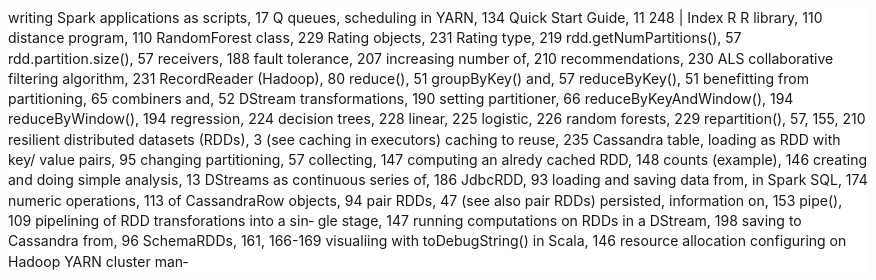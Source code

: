 writing Spark applications as scripts, 17
Q
queues, scheduling in YARN, 134
Quick Start Guide, 11
248  |  Index
R
R library, 110
distance program, 110
RandomForest class, 229
Rating objects, 231
Rating type, 219
rdd.getNumPartitions(), 57
rdd.partition.size(), 57
receivers, 188
fault tolerance, 207
increasing number of, 210
recommendations, 230
ALS collaborative filtering algorithm, 231
RecordReader (Hadoop), 80
reduce(), 51
groupByKey() and, 57
reduceByKey(), 51
benefitting from partitioning, 65
combiners and, 52
DStream transformations, 190
setting partitioner, 66
reduceByKeyAndWindow(), 194
reduceByWindow(), 194
regression, 224
decision trees, 228
linear, 225
logistic, 226
random forests, 229
repartition(), 57, 155, 210
resilient distributed datasets (RDDs), 3 (see
caching in executors)
caching to reuse, 235
Cassandra table, loading as RDD with key/
value pairs, 95
changing partitioning, 57
collecting, 147
computing an alredy cached RDD, 148
counts (example), 146
creating and doing simple analysis, 13
DStreams as continuous series of, 186
JdbcRDD, 93
loading and saving data from, in Spark SQL,
174
numeric operations, 113
of CassandraRow objects, 94
pair RDDs, 47
(see also pair RDDs)
persisted, information on, 153
pipe(), 109
pipelining of RDD transforations into a sin‐
gle stage, 147
running computations on RDDs in a
DStream, 198
saving to Cassandra from, 96
SchemaRDDs, 161, 166-169
visualiing with toDebugString() in Scala,
146
resource allocation
configuring on Hadoop YARN cluster man‐